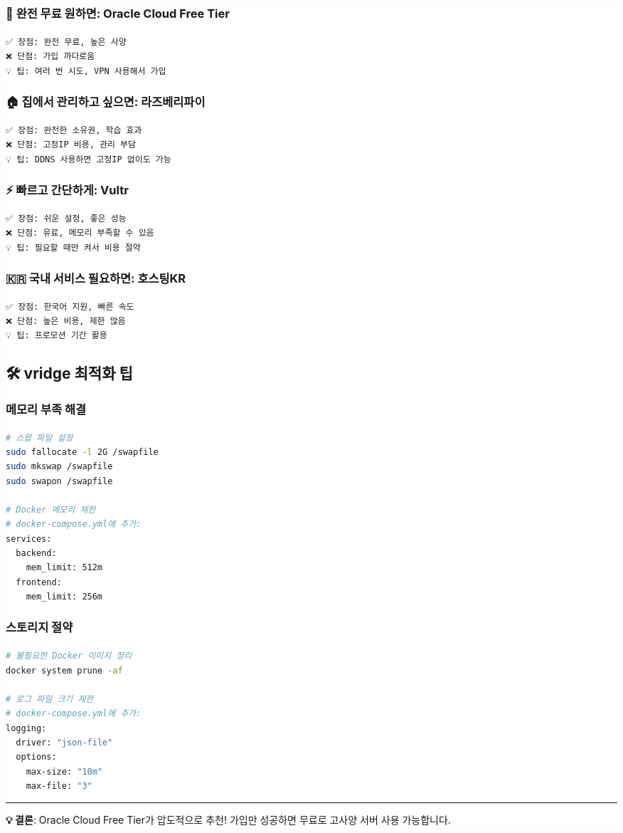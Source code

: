 ### 💸 **완전 무료 원하면**: Oracle Cloud Free Tier
```
✅ 장점: 완전 무료, 높은 사양
❌ 단점: 가입 까다로움
💡 팁: 여러 번 시도, VPN 사용해서 가입
```

### 🏠 **집에서 관리하고 싶으면**: 라즈베리파이
```
✅ 장점: 완전한 소유권, 학습 효과
❌ 단점: 고정IP 비용, 관리 부담
💡 팁: DDNS 사용하면 고정IP 없이도 가능
```

### ⚡ **빠르고 간단하게**: Vultr
```
✅ 장점: 쉬운 설정, 좋은 성능
❌ 단점: 유료, 메모리 부족할 수 있음
💡 팁: 필요할 때만 켜서 비용 절약
```

### 🇰🇷 **국내 서비스 필요하면**: 호스팅KR
```
✅ 장점: 한국어 지원, 빠른 속도
❌ 단점: 높은 비용, 제한 많음
💡 팁: 프로모션 기간 활용
```

## 🛠 **vridge 최적화 팁**

### 메모리 부족 해결
```bash
# 스왑 파일 설정
sudo fallocate -l 2G /swapfile
sudo mkswap /swapfile
sudo swapon /swapfile

# Docker 메모리 제한
# docker-compose.yml에 추가:
services:
  backend:
    mem_limit: 512m
  frontend:
    mem_limit: 256m
```

### 스토리지 절약
```bash
# 불필요한 Docker 이미지 정리
docker system prune -af

# 로그 파일 크기 제한
# docker-compose.yml에 추가:
logging:
  driver: "json-file"
  options:
    max-size: "10m"
    max-file: "3"
```

---

**💡 결론**: Oracle Cloud Free Tier가 압도적으로 추천! 가입만 성공하면 무료로 고사양 서버 사용 가능합니다.